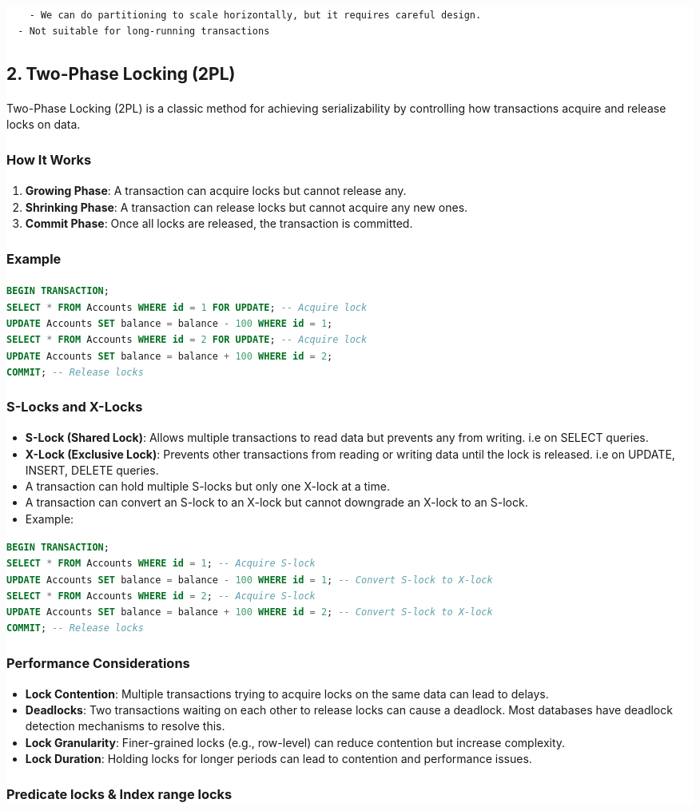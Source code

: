        - We can do partitioning to scale horizontally, but it requires careful design.
      - Not suitable for long-running transactions

## 2. Two-Phase Locking (2PL)

Two-Phase Locking (2PL) is a classic method for achieving serializability by controlling how transactions acquire and release locks on data.

### How It Works
1. **Growing Phase**: A transaction can acquire locks but cannot release any.
2. **Shrinking Phase**: A transaction can release locks but cannot acquire any new ones.
3. **Commit Phase**: Once all locks are released, the transaction is committed.

### Example
```sql
BEGIN TRANSACTION;
SELECT * FROM Accounts WHERE id = 1 FOR UPDATE; -- Acquire lock
UPDATE Accounts SET balance = balance - 100 WHERE id = 1;
SELECT * FROM Accounts WHERE id = 2 FOR UPDATE; -- Acquire lock
UPDATE Accounts SET balance = balance + 100 WHERE id = 2;
COMMIT; -- Release locks
```

### S-Locks and X-Locks
- **S-Lock (Shared Lock)**: Allows multiple transactions to read data but prevents any from writing. i.e on SELECT queries.
- **X-Lock (Exclusive Lock)**: Prevents other transactions from reading or writing data until the lock is released. i.e on UPDATE, INSERT, DELETE queries.
- A transaction can hold multiple S-locks but only one X-lock at a time.
- A transaction can convert an S-lock to an X-lock but cannot downgrade an X-lock to an S-lock.
- Example:
```sql
BEGIN TRANSACTION;
SELECT * FROM Accounts WHERE id = 1; -- Acquire S-lock
UPDATE Accounts SET balance = balance - 100 WHERE id = 1; -- Convert S-lock to X-lock
SELECT * FROM Accounts WHERE id = 2; -- Acquire S-lock
UPDATE Accounts SET balance = balance + 100 WHERE id = 2; -- Convert S-lock to X-lock
COMMIT; -- Release locks
```

### Performance Considerations
- **Lock Contention**: Multiple transactions trying to acquire locks on the same data can lead to delays.
- **Deadlocks**: Two transactions waiting on each other to release locks can cause a deadlock. Most databases have deadlock detection mechanisms to resolve this.
- **Lock Granularity**: Finer-grained locks (e.g., row-level) can reduce contention but increase complexity.
- **Lock Duration**: Holding locks for longer periods can lead to contention and performance issues.

### Predicate locks & Index range locks
